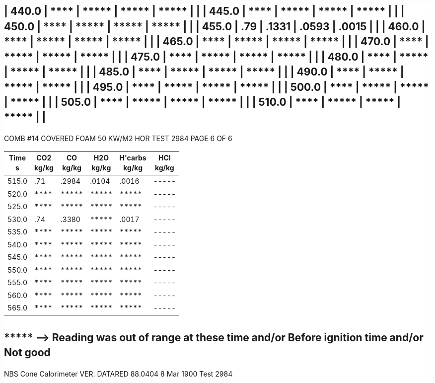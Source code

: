 | 440.0 | **** | ***** | ***** | ***** | |
| 445.0 | **** | ***** | ***** | ***** | |
| 450.0 | **** | ***** | ***** | ***** | |
| 455.0 | .79 | .1331 | .0593 | .0015 | |
| 460.0 | **** | ***** | ***** | ***** | |
| 465.0 | **** | ***** | ***** | ***** | |
| 470.0 | **** | ***** | ***** | ***** | |
| 475.0 | **** | ***** | ***** | ***** | |
| 480.0 | **** | ***** | ***** | ***** | |
| 485.0 | **** | ***** | ***** | ***** | |
| 490.0 | **** | ***** | ***** | ***** | |
| 495.0 | **** | ***** | ***** | ***** | |
| 500.0 | **** | ***** | ***** | ***** | |
| 505.0 | **** | ***** | ***** | ***** | |
| 510.0 | **** | ***** | ***** | ***** | |
---
COMB #14    COVERED FOAM    50 KW/M2    HOR    TEST 2984    PAGE 6 OF 6

| Time<br>s | CO2<br>kg/kg | CO<br>kg/kg | H2O<br>kg/kg | H'carbs<br>kg/kg | HCl<br>kg/kg |
|-----------|--------------|-------------|--------------|-------------------|--------------|
| 515.0     | .71          | .2984       | .0104        | .0016             | -----        |
| 520.0     | ****         | *****       | *****        | *****             | -----        |
| 525.0     | ****         | *****       | *****        | *****             | -----        |
| 530.0     | .74          | .3380       | *****        | .0017             | -----        |
| 535.0     | ****         | *****       | *****        | *****             | -----        |
| 540.0     | ****         | *****       | *****        | *****             | -----        |
| 545.0     | ****         | *****       | *****        | *****             | -----        |
| 550.0     | ****         | *****       | *****        | *****             | -----        |
| 555.0     | ****         | *****       | *****        | *****             | -----        |
| 560.0     | ****         | *****       | *****        | *****             | -----        |
| 565.0     | ****         | *****       | *****        | *****             | -----        |

***** --> Reading was out of range at these time
          and/or Before ignition time and/or Not good
---
NBS Cone Calorimeter    VER. DATARED 88.0404    8 Mar 1900    Test 2984
